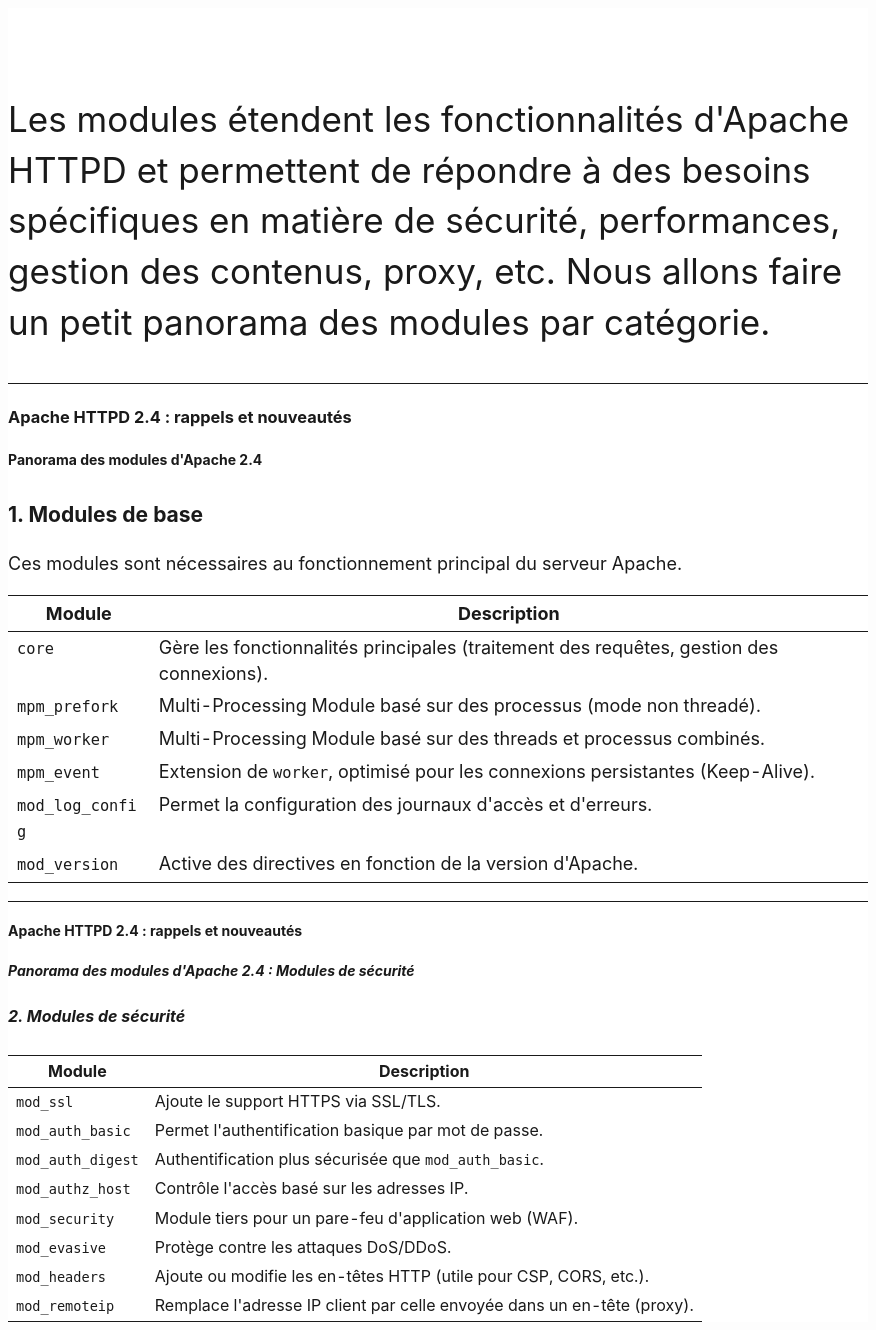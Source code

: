 

<div style="font-size:35px">

<br>

Les modules étendent les fonctionnalités d'Apache HTTPD et permettent de répondre à des besoins spécifiques en matière de sécurité, performances, gestion des contenus, proxy, etc. Nous allons faire un petit panorama des modules par catégorie.


</div>


---

### Apache HTTPD 2.4 : rappels et nouveautés

#### **Panorama des modules d'Apache 2.4**


<div style="font-size:18px">

### **1. Modules de base**

Ces modules sont nécessaires au fonctionnement principal du serveur Apache.

| **Module**       | **Description**                                                                 |
|-------------------|---------------------------------------------------------------------------------|
| `core`           | Gère les fonctionnalités principales (traitement des requêtes, gestion des connexions). |
| `mpm_prefork`    | Multi-Processing Module basé sur des processus (mode non threadé).              |
| `mpm_worker`     | Multi-Processing Module basé sur des threads et processus combinés.             |
| `mpm_event`      | Extension de `worker`, optimisé pour les connexions persistantes (Keep-Alive).  |
| `mod_log_config` | Permet la configuration des journaux d'accès et d'erreurs.                     |
| `mod_version`    | Active des directives en fonction de la version d'Apache.   
</div>

---


#### Apache HTTPD 2.4 : rappels et nouveautés

##### **Panorama des modules d'Apache 2.4 : Modules de sécurité**

<div style="font-size:16px">

##### **2. Modules de sécurité**

| **Module**         | **Description**                                                                 |
|---------------------|---------------------------------------------------------------------------------|
| `mod_ssl`          | Ajoute le support HTTPS via SSL/TLS.                                           |
| `mod_auth_basic`   | Permet l'authentification basique par mot de passe.                            |
| `mod_auth_digest`  | Authentification plus sécurisée que `mod_auth_basic`.                         |
| `mod_authz_host`   | Contrôle l'accès basé sur les adresses IP.                                     |
| `mod_security`     | Module tiers pour un pare-feu d'application web (WAF).                        |
| `mod_evasive`      | Protège contre les attaques DoS/DDoS.                                          |
| `mod_headers`      | Ajoute ou modifie les en-têtes HTTP (utile pour CSP, CORS, etc.).              |
| `mod_remoteip`     | Remplace l'adresse IP client par celle envoyée dans un en-tête (proxy).        |  
</div>
